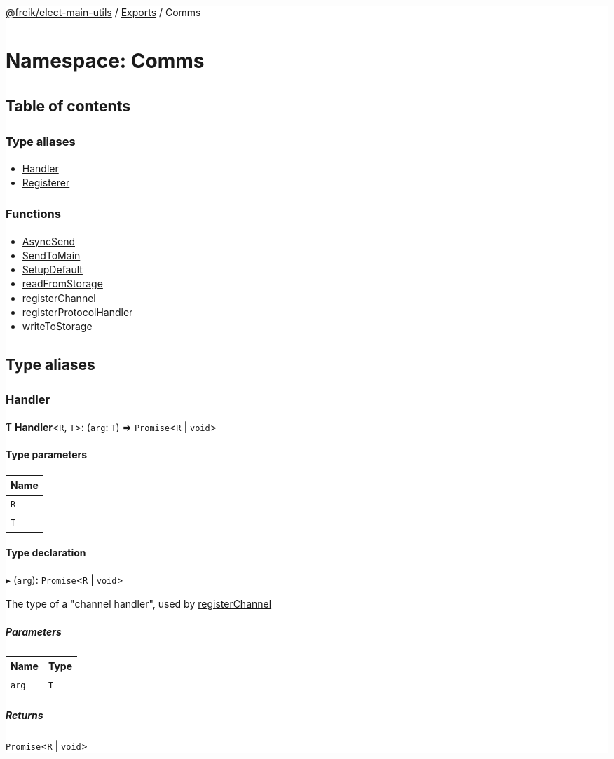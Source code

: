 [@freik/elect-main-utils](../README.md) / [Exports](../modules.md) / Comms

# Namespace: Comms

## Table of contents

### Type aliases

- [Handler](Comms.md#handler)
- [Registerer](Comms.md#registerer)

### Functions

- [AsyncSend](Comms.md#asyncsend)
- [SendToMain](Comms.md#sendtomain)
- [SetupDefault](Comms.md#setupdefault)
- [readFromStorage](Comms.md#readfromstorage)
- [registerChannel](Comms.md#registerchannel)
- [registerProtocolHandler](Comms.md#registerprotocolhandler)
- [writeToStorage](Comms.md#writetostorage)

## Type aliases

### Handler

Ƭ **Handler**<`R`, `T`\>: (`arg`: `T`) => `Promise`<`R` \| `void`\>

#### Type parameters

| Name |
| :--- |
| `R`  |
| `T`  |

#### Type declaration

▸ (`arg`): `Promise`<`R` \| `void`\>

The type of a "channel handler", used by
[registerChannel](Comms.md#registerchannel)

##### Parameters

| Name  | Type |
| :---- | :--- |
| `arg` | `T`  |

##### Returns

`Promise`<`R` \| `void`\>

